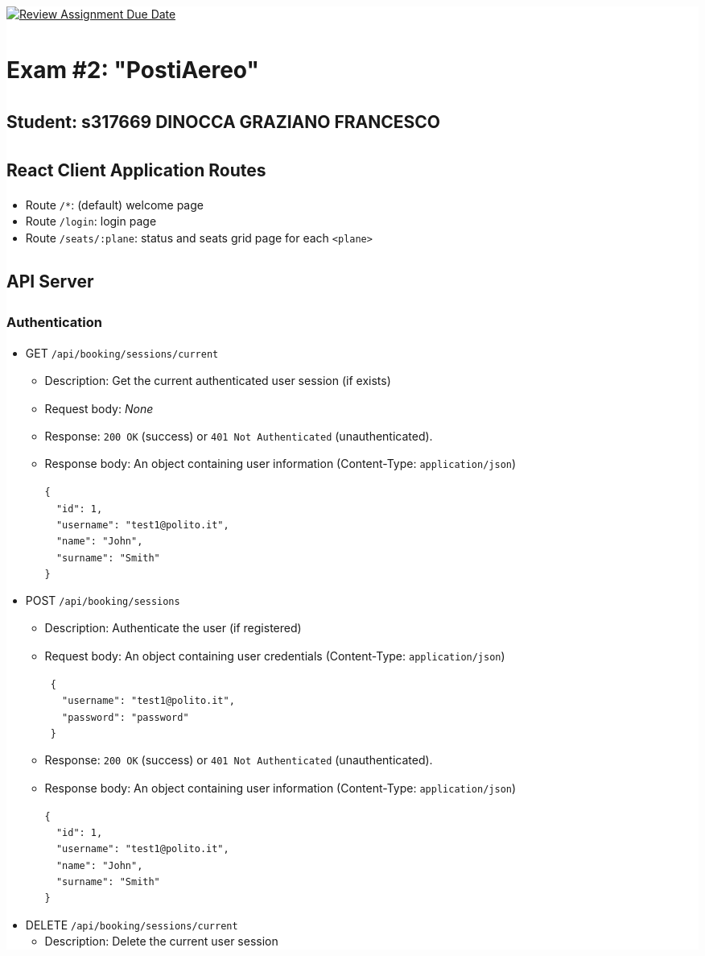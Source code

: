 [![Review Assignment Due Date](https://classroom.github.com/assets/deadline-readme-button-24ddc0f5d75046c5622901739e7c5dd533143b0c8e959d652212380cedb1ea36.svg)](https://classroom.github.com/a/_8yXOlwa)
# Exam #2: "PostiAereo"
## Student: s317669 DINOCCA GRAZIANO FRANCESCO 

## React Client Application Routes

- Route `/*`: (default) welcome page
- Route `/login`: login page
- Route `/seats/:plane`: status and seats grid page for each `<plane>`

## API Server
  ### Authentication
- GET `/api/booking/sessions/current`
  - Description: Get the current authenticated user session (if exists)

  - Request body: _None_

  - Response: `200 OK` (success) or `401 Not Authenticated` (unauthenticated).

  - Response body: An object containing user information (Content-Type: `application/json`)
    ```
    {
      "id": 1,
      "username": "test1@polito.it",
      "name": "John",
      "surname": "Smith"
    }
    ```
- POST `/api/booking/sessions`
  - Description: Authenticate the user (if registered)

  - Request body: An object containing user credentials (Content-Type: `application/json`)
    ```
     { 
       "username": "test1@polito.it",
       "password": "password"
     }
    ```

  - Response: `200 OK` (success) or `401 Not Authenticated` (unauthenticated).

  - Response body: An object containing user information (Content-Type: `application/json`)
    ```
    {
      "id": 1,
      "username": "test1@polito.it",
      "name": "John",
      "surname": "Smith"
    }
    ```
- DELETE `/api/booking/sessions/current`
  - Description: Delete the current user session
